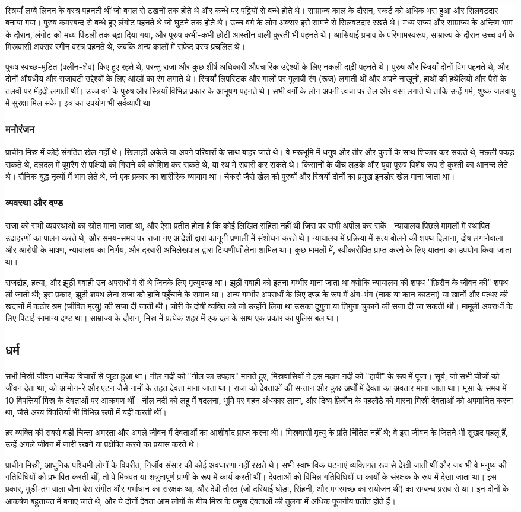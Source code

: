 स्त्रियाँ लम्बे लिनन के वस्त्र पहनती थीं जो बगल से टखनों तक होते थे और कन्धे पर पट्टियों से बन्धे होते थे। साम्राज्य काल के दौरान, स्कर्ट को अधिक भरा हुआ और सिलवटदार बनाया गया। पुरुष कमरबन्द से बन्धे हुए लंगोट पहनते थे जो घुटने तक होते थे। उच्च वर्ग के लोग अक्सर इसे सामने से सिलवटदार रखते थे। मध्य राज्य और साम्राज्य के अन्तिम भाग के दौरान, लंगोट को मध्य पिंडली तक बढ़ा दिया गया, और पुरुष कभी\-कभी छोटी आस्तीन वाली कुरती भी पहनते थे। आसियाई प्रभाव के परिणामस्वरूप, साम्राज्य के दौरान उच्च वर्ग के मिस्रवासी अक्सर रंगीन वस्त्र पहनते थे, जबकि अन्य कालों में सफेद वस्त्र प्रचलित थे।

पुरुष स्वच्छ\-मुंडित (क्लीन\-शेव) किए हुए रहते थे, परन्तु राजा और कुछ शीर्ष अधिकारी औपचारिक उद्देश्यों के लिए नकली दाढ़ी पहनते थे। पुरुष और स्त्रियाँ दोनों विग पहनते थे, और दोनों औषधीय और सजावटी उद्देश्यों के लिए आंखों का रंग लगाते थे। स्त्रियाँ लिपस्टिक और गालों पर गुलाबी रंग (रूज) लगाती थीं और अपने नाखूनों, हाथों की हथेलियों और पैरों के तलवों पर मेंहदी लगाती थीं। उच्च वर्ग के पुरुष और स्त्रियाँ विभिन्न प्रकार के आभूषण पहनते थे। सभी वर्गों के लोग अपनी त्वचा पर तेल और वसा लगाते थे ताकि उन्हें गर्म, शुष्क जलवायु में सुरक्षा मिल सके। इत्र का उपयोग भी सर्वव्यापी था।

### मनोरंजन

प्राचीन मिस्र में कोई संगठित खेल नहीं थे। खिलाड़ी अकेले या अपने परिवारों के साथ बाहर जाते थे। वे मरूभूमि में धनुष और तीर और कुत्तों के साथ शिकार कर सकते थे, मछली पकड़ सकते थे, दलदल में बूमरैंग से पक्षियों को गिराने की कोशिश कर सकते थे, या रथ में सवारी कर सकते थे। किसानों के बीच लड़के और युवा पुरुष विशेष रूप से कुश्ती का आनन्द लेते थे। सैनिक युद्ध नृत्यों में भाग लेते थे, जो एक प्रकार का शारीरिक व्यायाम था। चेकर्स जैसे खेल को पुरुषों और स्त्रियों दोनों का प्रमुख इनडोर खेल माना जाता था।

### व्यवस्था और दण्ड

राजा को सभी व्यवस्थाओं का स्रोत माना जाता था, और ऐसा प्रतीत होता है कि कोई लिखित संहिता नहीं थी जिस पर सभी अपील कर सकें। न्यायालय पिछले मामलों में स्थापित उदाहरणों का पालन करते थे, और समय\-समय पर राजा नए आदेशों द्वारा कानूनी प्रणाली में संशोधन करते थे। न्यायालय में प्रक्रिया में सत्य बोलने की शपथ दिलाना, दोष लगानेवाला और आरोपी के भाषण, न्यायालय का निर्णय, और दरबारी अभिलेखपाल द्वारा टिप्पणीयाँ लेना शामिल था। कुछ मामलों में, स्वीकारोक्ति प्राप्त करने के लिए यातना का उपयोग किया जाता था।

राजद्रोह, हत्या, और झूठी गवाही उन अपराधों में से थे जिनके लिए मृत्युदण्ड था। झूठी गवाही को इतना गम्भीर माना जाता था क्योंकि न्यायालय की शपथ "फ़िरौन के जीवन की" शपथ ली जाती थी; इस प्रकार, झूठी शपथ लेना राजा को हानि पहुँचाने के समान था। अन्य गम्भीर अपराधों के लिए दण्ड के रूप में अंग\-भंग (नाक या कान काटना) या खानों और पत्थर की खदानों में कठोर श्रम (जीवित मृत्यु) की सजा दी जाती थी। चोरी के दोषी व्यक्ति को जो उन्होंने लिया था उसका दुगुना या तिगुना चुकाने की सजा दी जा सकती थी। मामूली अपराधों के लिए पिटाई सामान्य दण्ड था। साम्राज्य के दौरान, मिस्र में प्रत्येक शहर में एक दल के साथ एक प्रकार का पुलिस बल था।

धर्म
----

सभी मिस्री जीवन धार्मिक विचारों से जुड़ा हुआ था। नील नदी को "नील का उपहार" मानते हुए, मिस्रवासियों ने इस महान नदी को "हापी" के रूप में पूजा। सूर्य, जो सभी चीजों को जीवन देता था, को आमोन\-रे और एटन जैसे नामों के तहत देवता माना जाता था। राजा को देवताओं की सन्तान और कुछ अर्थों में देवता का अवतार माना जाता था। मूसा के समय में 10 विपत्तियाँ मिस्र के देवताओं पर आक्रमण थीं। नील नदी को लहू में बदलना, भूमि पर गहन अंधकार लाना, और दिव्य फ़िरौन के पहलौठे को मारना मिस्री देवताओं को अपमानित करना था, जैसे अन्य विपत्तियाँ भी विभिन्न रूपों में यही करती थीं।

हर व्यक्ति की सबसे बड़ी चिन्ता अमरता और अगले जीवन में देवताओं का आशीर्वाद प्राप्त करना थी। मिस्रवासी मृत्यु के प्रति चिंतित नहीं थे; वे इस जीवन के जितने भी सुखद पहलू हैं, उन्हें अगले जीवन में जारी रखने या प्रक्षेपित करने का प्रयास करते थे।

प्राचीन मिस्री, आधुनिक पश्चिमी लोगों के विपरीत, निर्जीव संसार की कोई अवधारणा नहीं रखते थे। सभी स्वाभाविक घटनाएं व्यक्तिगत रूप से देखी जाती थीं और जब भी वे मनुष्य की गतिविधियों को प्रभावित करती थीं, तो वे मित्रवत या शत्रुतापूर्ण प्राणी के रूप में कार्य करती थीं। देवताओं को विभिन्न गतिविधियों या कार्यों के संरक्षक के रूप में देखा जाता था। इस प्रकार, मुड़ी\-तंग वाला बौना बेस संगीत और गर्भाधान का संरक्षक था, और देवी तौरत (जो दरियाई घोड़ा, सिंहनी, और मगरमच्छ का संयोजन थी) का सम्बन्ध प्रसव से था। इन दोनों के आकर्षण बहुतायत में बनाए जाते थे, और ये दोनों देवता आम लोगों के बीच मिस्र के प्रमुख देवताओं की तुलना में अधिक पूजनीय प्रतीत होते हैं।
